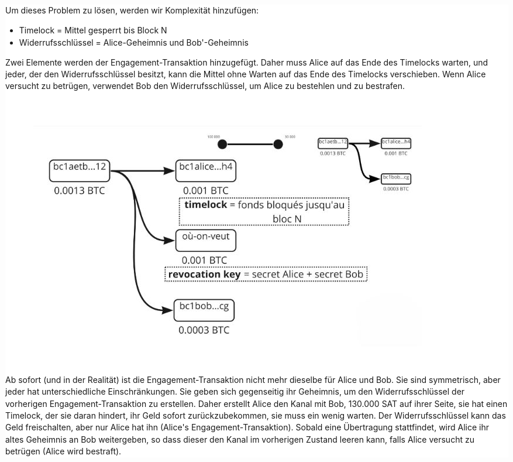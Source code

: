 Um dieses Problem zu lösen, werden wir Komplexität hinzufügen:

- Timelock = Mittel gesperrt bis Block N
- Widerrufsschlüssel = Alice-Geheimnis und Bob'-Geheimnis

Zwei Elemente werden der Engagement-Transaktion hinzugefügt. Daher muss Alice auf das Ende des Timelocks warten, und jeder, der den Widerrufsschlüssel besitzt, kann die Mittel ohne Warten auf das Ende des Timelocks verschieben. Wenn Alice versucht zu betrügen, verwendet Bob den Widerrufsschlüssel, um Alice zu bestehlen und zu bestrafen.
 
![instruction](assets/Chapitre5/1.JPG)

Ab sofort (und in der Realität) ist die Engagement-Transaktion nicht mehr dieselbe für Alice und Bob. Sie sind symmetrisch, aber jeder hat unterschiedliche Einschränkungen. Sie geben sich gegenseitig ihr Geheimnis, um den Widerrufsschlüssel der vorherigen Engagement-Transaktion zu erstellen. Daher erstellt Alice den Kanal mit Bob, 130.000 SAT auf ihrer Seite, sie hat einen Timelock, der sie daran hindert, ihr Geld sofort zurückzubekommen, sie muss ein wenig warten. Der Widerrufsschlüssel kann das Geld freischalten, aber nur Alice hat ihn (Alice's Engagement-Transaktion). Sobald eine Übertragung stattfindet, wird Alice ihr altes Geheimnis an Bob weitergeben, so dass dieser den Kanal im vorherigen Zustand leeren kann, falls Alice versucht zu betrügen (Alice wird bestraft). 
